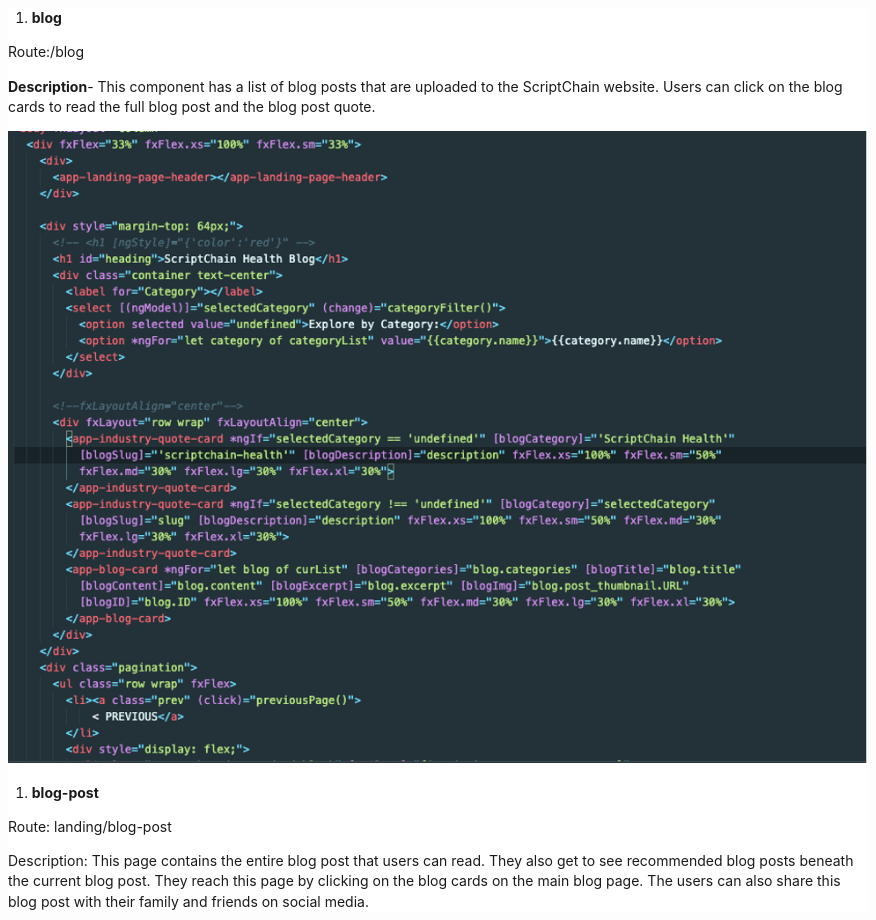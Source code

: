 1. **blog**

Route:/blog

**Description**- This component has a list of blog posts that are uploaded to the ScriptChain website. Users can click on the blog cards to read the full blog post and the blog post quote.

  ![alt_text](../Images/Frontend_images/image17.png "image_tooltip")


1. **blog-post**

Route: landing/blog-post

Description: This page contains the entire blog post that users can read. They also get to see recommended blog posts beneath the current blog post. They reach this page by clicking on the blog cards on the main blog page. The users can also share this blog post with their family and friends on social media.
